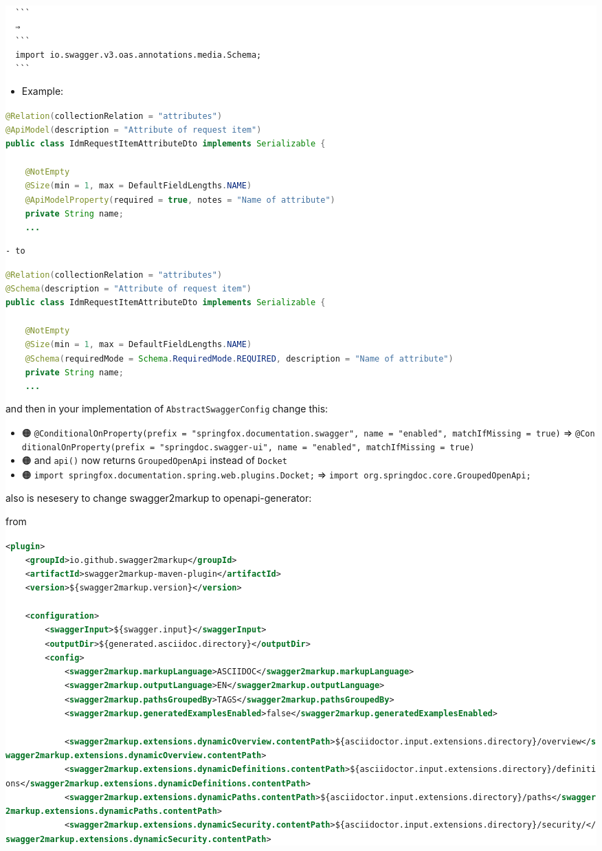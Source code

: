       ```
      ⇒
      ```
      import io.swagger.v3.oas.annotations.media.Schema;
      ```

  - Example:
  ```java
  @Relation(collectionRelation = "attributes")
  @ApiModel(description = "Attribute of request item")
  public class IdmRequestItemAttributeDto implements Serializable {
  
      @NotEmpty
      @Size(min = 1, max = DefaultFieldLengths.NAME)
      @ApiModelProperty(required = true, notes = "Name of attribute")
      private String name;
      ...
  ```
    - to
  ```java
  @Relation(collectionRelation = "attributes")
  @Schema(description = "Attribute of request item")
  public class IdmRequestItemAttributeDto implements Serializable {
  
      @NotEmpty
      @Size(min = 1, max = DefaultFieldLengths.NAME)
      @Schema(requiredMode = Schema.RequiredMode.REQUIRED, description = "Name of attribute")
      private String name;
      ...
  ```

and then in your implementation of ``AbstractSwaggerConfig`` change this:

- 🟠 ``@ConditionalOnProperty(prefix = "springfox.documentation.swagger", name = "enabled", matchIfMissing = true)`` ⇒ ``@ConditionalOnProperty(prefix = "springdoc.swagger-ui", name = "enabled", matchIfMissing = true)``
- 🟠 and ``api()`` now returns ``GroupedOpenApi`` instead of  ``Docket``
- 🟠 ``import springfox.documentation.spring.web.plugins.Docket;`` ⇒ ``import org.springdoc.core.GroupedOpenApi;``

also is nesesery to change swagger2markup to openapi-generator:

from
```xml
<plugin>
    <groupId>io.github.swagger2markup</groupId>
    <artifactId>swagger2markup-maven-plugin</artifactId>
    <version>${swagger2markup.version}</version>

    <configuration>
        <swaggerInput>${swagger.input}</swaggerInput>
        <outputDir>${generated.asciidoc.directory}</outputDir>
        <config>
            <swagger2markup.markupLanguage>ASCIIDOC</swagger2markup.markupLanguage>
            <swagger2markup.outputLanguage>EN</swagger2markup.outputLanguage>
            <swagger2markup.pathsGroupedBy>TAGS</swagger2markup.pathsGroupedBy>
            <swagger2markup.generatedExamplesEnabled>false</swagger2markup.generatedExamplesEnabled>

            <swagger2markup.extensions.dynamicOverview.contentPath>${asciidoctor.input.extensions.directory}/overview</swagger2markup.extensions.dynamicOverview.contentPath>
            <swagger2markup.extensions.dynamicDefinitions.contentPath>${asciidoctor.input.extensions.directory}/definitions</swagger2markup.extensions.dynamicDefinitions.contentPath>
            <swagger2markup.extensions.dynamicPaths.contentPath>${asciidoctor.input.extensions.directory}/paths</swagger2markup.extensions.dynamicPaths.contentPath>
            <swagger2markup.extensions.dynamicSecurity.contentPath>${asciidoctor.input.extensions.directory}/security/</swagger2markup.extensions.dynamicSecurity.contentPath>
```